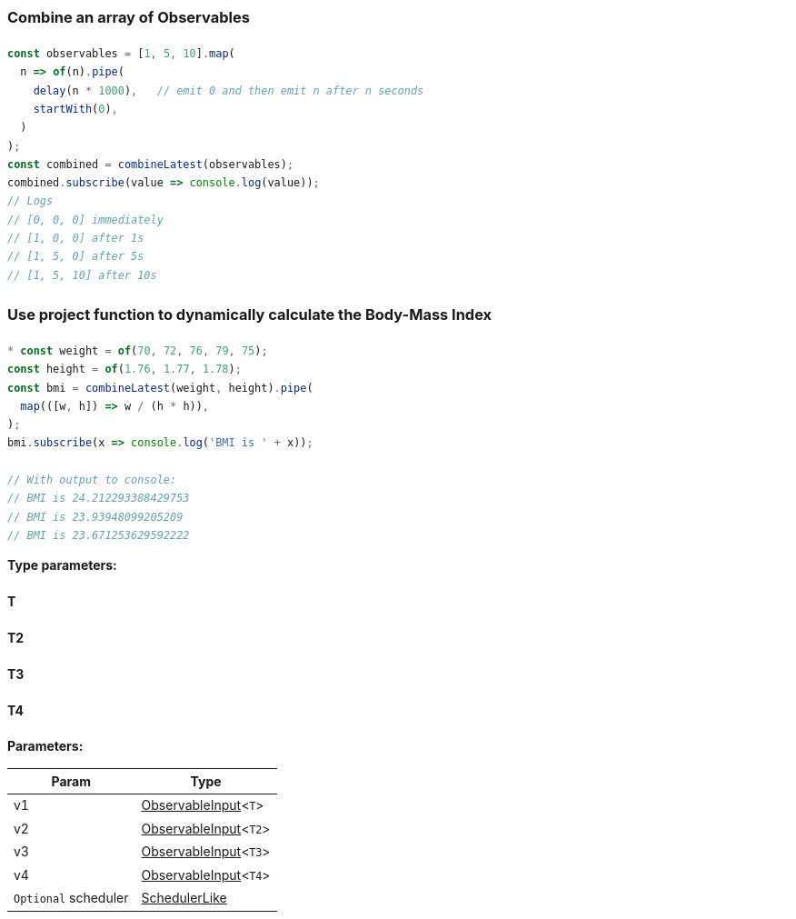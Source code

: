 ### Combine an array of Observables

```javascript
const observables = [1, 5, 10].map(
  n => of(n).pipe(
    delay(n * 1000),   // emit 0 and then emit n after n seconds
    startWith(0),
  )
);
const combined = combineLatest(observables);
combined.subscribe(value => console.log(value));
// Logs
// [0, 0, 0] immediately
// [1, 0, 0] after 1s
// [1, 5, 0] after 5s
// [1, 5, 10] after 10s
```

### Use project function to dynamically calculate the Body-Mass Index

```javascript
* const weight = of(70, 72, 76, 79, 75);
const height = of(1.76, 1.77, 1.78);
const bmi = combineLatest(weight, height).pipe(
  map(([w, h]) => w / (h * h)),
);
bmi.subscribe(x => console.log('BMI is ' + x));

// With output to console:
// BMI is 24.212293388429753
// BMI is 23.93948099205209
// BMI is 23.671253629592222
```

**Type parameters:**

#### T 
#### T2 
#### T3 
#### T4 
**Parameters:**

| Param | Type |
| ------ | ------ |
| v1 | [ObservableInput](_node_modules_rxjs_src_internal_types_.md#observableinput)<`T`> |
| v2 | [ObservableInput](_node_modules_rxjs_src_internal_types_.md#observableinput)<`T2`> |
| v3 | [ObservableInput](_node_modules_rxjs_src_internal_types_.md#observableinput)<`T3`> |
| v4 | [ObservableInput](_node_modules_rxjs_src_internal_types_.md#observableinput)<`T4`> |
| `Optional` scheduler | [SchedulerLike](../interfaces/_node_modules_rxjs_src_internal_types_.schedulerlike.md) |
